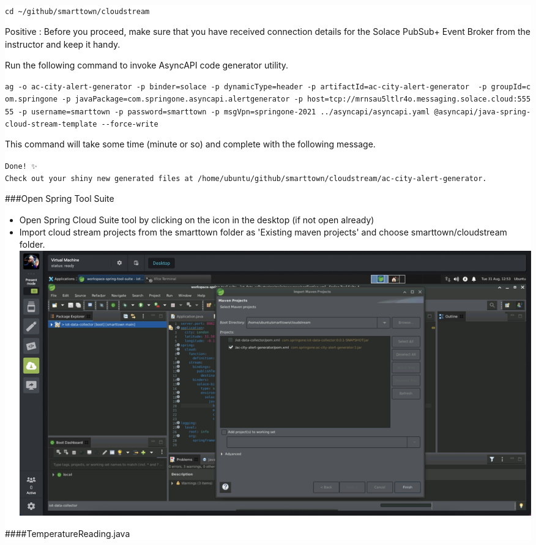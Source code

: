 ```
cd ~/github/smarttown/cloudstream
```

Positive
: Before you proceed, make sure that you have received connection details for the Solace PubSub+ Event Broker from the instructor and keep it handy.

Run the following command to invoke AsyncAPI code generator utility.

```
ag -o ac-city-alert-generator -p binder=solace -p dynamicType=header -p artifactId=ac-city-alert-generator  -p groupId=com.springone -p javaPackage=com.springone.asyncapi.alertgenerator -p host=tcp://mrnsau5ltlr4o.messaging.solace.cloud:55555 -p username=smarttown -p password=smarttown -p msgVpn=springone-2021 ../asyncapi/asyncapi.yaml @asyncapi/java-spring-cloud-stream-template --force-write
```

This command will take some time (minute or so) and complete with the following message.

```
Done! ✨
Check out your shiny new generated files at /home/ubuntu/github/smarttown/cloudstream/ac-city-alert-generator.
```
###Open Spring Tool Suite

* Open Spring Cloud Suite tool by clicking on the icon in the desktop (if not open already)
* Import cloud stream projects from the smarttown folder as 'Existing maven projects' and choose smarttown/cloudstream folder.
![](img/workshop-setup-6.jpg)

####TemperatureReading.java

